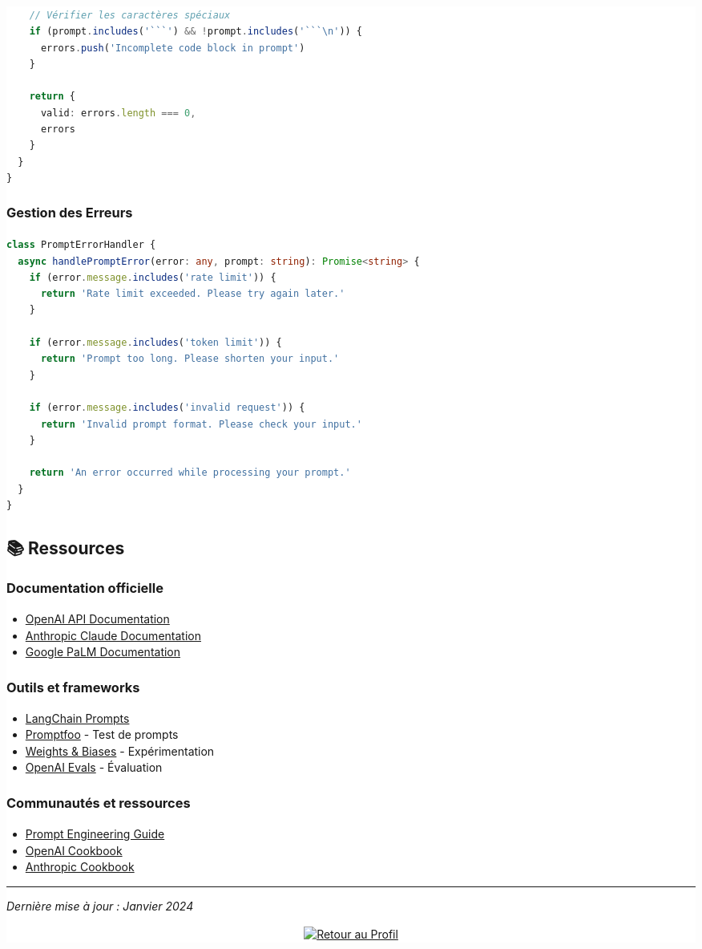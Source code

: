 ```typescript
    // Vérifier les caractères spéciaux
    if (prompt.includes('```') && !prompt.includes('```\n')) {
      errors.push('Incomplete code block in prompt')
    }
    
    return {
      valid: errors.length === 0,
      errors
    }
  }
}
```

### Gestion des Erreurs

```typescript
class PromptErrorHandler {
  async handlePromptError(error: any, prompt: string): Promise<string> {
    if (error.message.includes('rate limit')) {
      return 'Rate limit exceeded. Please try again later.'
    }
    
    if (error.message.includes('token limit')) {
      return 'Prompt too long. Please shorten your input.'
    }
    
    if (error.message.includes('invalid request')) {
      return 'Invalid prompt format. Please check your input.'
    }
    
    return 'An error occurred while processing your prompt.'
  }
}
```

## 📚 Ressources

### Documentation officielle
- [OpenAI API Documentation](https://platform.openai.com/docs/guides/prompt-engineering)
- [Anthropic Claude Documentation](https://docs.anthropic.com/claude/docs)
- [Google PaLM Documentation](https://developers.generativeai.google/guide/prompt_best_practices)

### Outils et frameworks
- [LangChain Prompts](https://js.langchain.com/docs/modules/prompts/)
- [Promptfoo](https://promptfoo.dev/) - Test de prompts
- [Weights & Biases](https://wandb.ai/) - Expérimentation
- [OpenAI Evals](https://github.com/openai/evals) - Évaluation

### Communautés et ressources
- [Prompt Engineering Guide](https://www.promptingguide.ai/)
- [OpenAI Cookbook](https://cookbook.openai.com/)
- [Anthropic Cookbook](https://cookbook.anthropic.com/)

---

*Dernière mise à jour : Janvier 2024*



<div align="center">

[![Retour au Profil](https://img.shields.io/badge/ðŸ _Retour_au_Profil-000000?style=for-the-badge&logo=github&logoColor=white)](../../../../../../../../README.md)

</div>

